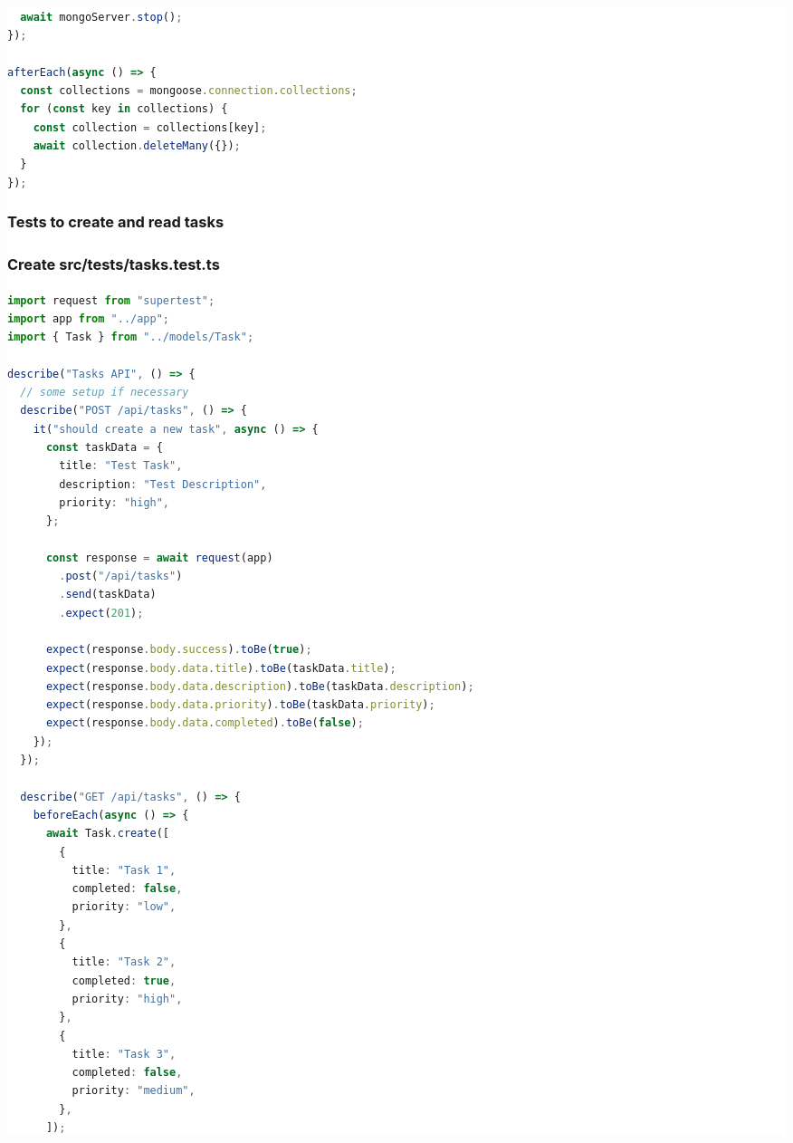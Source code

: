 ```ts
  await mongoServer.stop();
});

afterEach(async () => {
  const collections = mongoose.connection.collections;
  for (const key in collections) {
    const collection = collections[key];
    await collection.deleteMany({});
  }
});
```

### Tests to create and read tasks

### Create src/tests/tasks.test.ts

```ts
import request from "supertest";
import app from "../app";
import { Task } from "../models/Task";

describe("Tasks API", () => {
  // some setup if necessary
  describe("POST /api/tasks", () => {
    it("should create a new task", async () => {
      const taskData = {
        title: "Test Task",
        description: "Test Description",
        priority: "high",
      };

      const response = await request(app)
        .post("/api/tasks")
        .send(taskData)
        .expect(201);

      expect(response.body.success).toBe(true);
      expect(response.body.data.title).toBe(taskData.title);
      expect(response.body.data.description).toBe(taskData.description);
      expect(response.body.data.priority).toBe(taskData.priority);
      expect(response.body.data.completed).toBe(false);
    });
  });

  describe("GET /api/tasks", () => {
    beforeEach(async () => {
      await Task.create([
        {
          title: "Task 1",
          completed: false,
          priority: "low",
        },
        {
          title: "Task 2",
          completed: true,
          priority: "high",
        },
        {
          title: "Task 3",
          completed: false,
          priority: "medium",
        },
      ]);
```